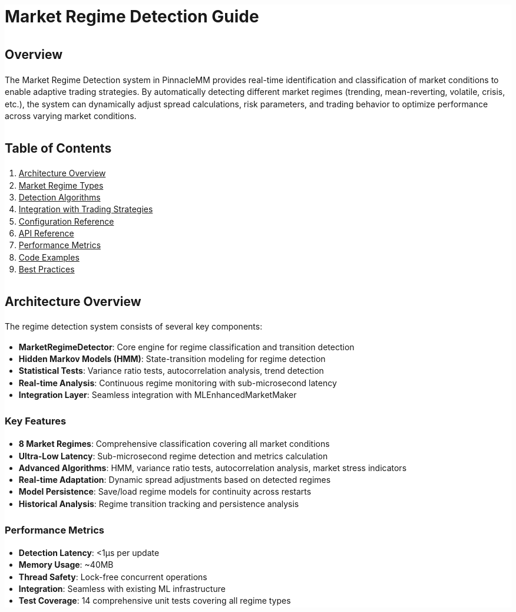 # Market Regime Detection Guide

## Overview

The Market Regime Detection system in PinnacleMM provides real-time identification and classification of market conditions to enable adaptive trading strategies. By automatically detecting different market regimes (trending, mean-reverting, volatile, crisis, etc.), the system can dynamically adjust spread calculations, risk parameters, and trading behavior to optimize performance across varying market conditions.

## Table of Contents

1. [Architecture Overview](#architecture-overview)
2. [Market Regime Types](#market-regime-types)
3. [Detection Algorithms](#detection-algorithms)
4. [Integration with Trading Strategies](#integration-with-trading-strategies)
5. [Configuration Reference](#configuration-reference)
6. [API Reference](#api-reference)
7. [Performance Metrics](#performance-metrics)
8. [Code Examples](#code-examples)
9. [Best Practices](#best-practices)

## Architecture Overview

The regime detection system consists of several key components:

- **MarketRegimeDetector**: Core engine for regime classification and transition detection
- **Hidden Markov Models (HMM)**: State-transition modeling for regime detection
- **Statistical Tests**: Variance ratio tests, autocorrelation analysis, trend detection
- **Real-time Analysis**: Continuous regime monitoring with sub-microsecond latency
- **Integration Layer**: Seamless integration with MLEnhancedMarketMaker

### Key Features

- **8 Market Regimes**: Comprehensive classification covering all market conditions
- **Ultra-Low Latency**: Sub-microsecond regime detection and metrics calculation
- **Advanced Algorithms**: HMM, variance ratio tests, autocorrelation analysis, market stress indicators
- **Real-time Adaptation**: Dynamic spread adjustments based on detected regimes
- **Model Persistence**: Save/load regime models for continuity across restarts
- **Historical Analysis**: Regime transition tracking and persistence analysis

### Performance Metrics

- **Detection Latency**: <1μs per update
- **Memory Usage**: ~40MB
- **Thread Safety**: Lock-free concurrent operations
- **Integration**: Seamless with existing ML infrastructure
- **Test Coverage**: 14 comprehensive unit tests covering all regime types
